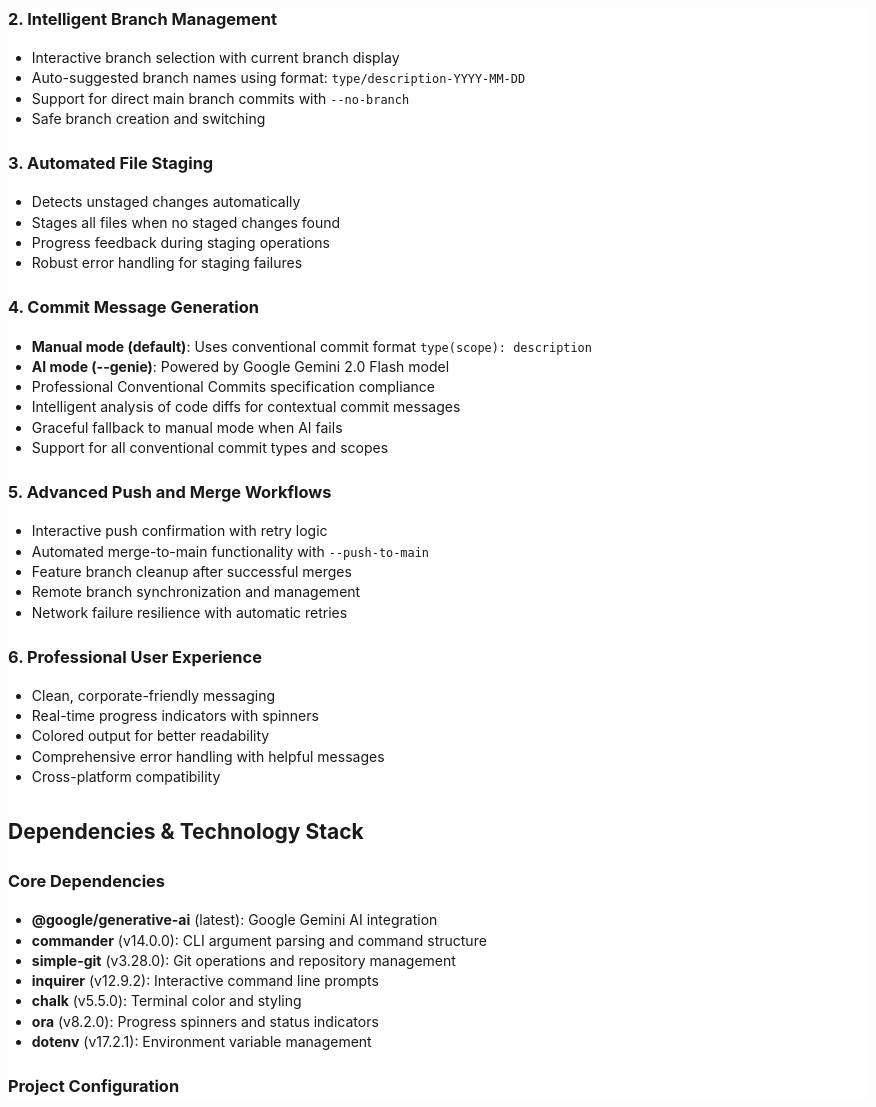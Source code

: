 ### 2. Intelligent Branch Management

- Interactive branch selection with current branch display
- Auto-suggested branch names using format: `type/description-YYYY-MM-DD`
- Support for direct main branch commits with `--no-branch`
- Safe branch creation and switching

### 3. Automated File Staging

- Detects unstaged changes automatically
- Stages all files when no staged changes found
- Progress feedback during staging operations
- Robust error handling for staging failures

### 4. Commit Message Generation

- **Manual mode (default)**: Uses conventional commit format `type(scope): description`
- **AI mode (--genie)**: Powered by Google Gemini 2.0 Flash model
- Professional Conventional Commits specification compliance
- Intelligent analysis of code diffs for contextual commit messages
- Graceful fallback to manual mode when AI fails
- Support for all conventional commit types and scopes

### 5. Advanced Push and Merge Workflows

- Interactive push confirmation with retry logic
- Automated merge-to-main functionality with `--push-to-main`
- Feature branch cleanup after successful merges
- Remote branch synchronization and management
- Network failure resilience with automatic retries

### 6. Professional User Experience

- Clean, corporate-friendly messaging
- Real-time progress indicators with spinners
- Colored output for better readability
- Comprehensive error handling with helpful messages
- Cross-platform compatibility

## Dependencies & Technology Stack

### Core Dependencies

- **@google/generative-ai** (latest): Google Gemini AI integration
- **commander** (v14.0.0): CLI argument parsing and command structure
- **simple-git** (v3.28.0): Git operations and repository management
- **inquirer** (v12.9.2): Interactive command line prompts
- **chalk** (v5.5.0): Terminal color and styling
- **ora** (v8.2.0): Progress spinners and status indicators
- **dotenv** (v17.2.1): Environment variable management

### Project Configuration
